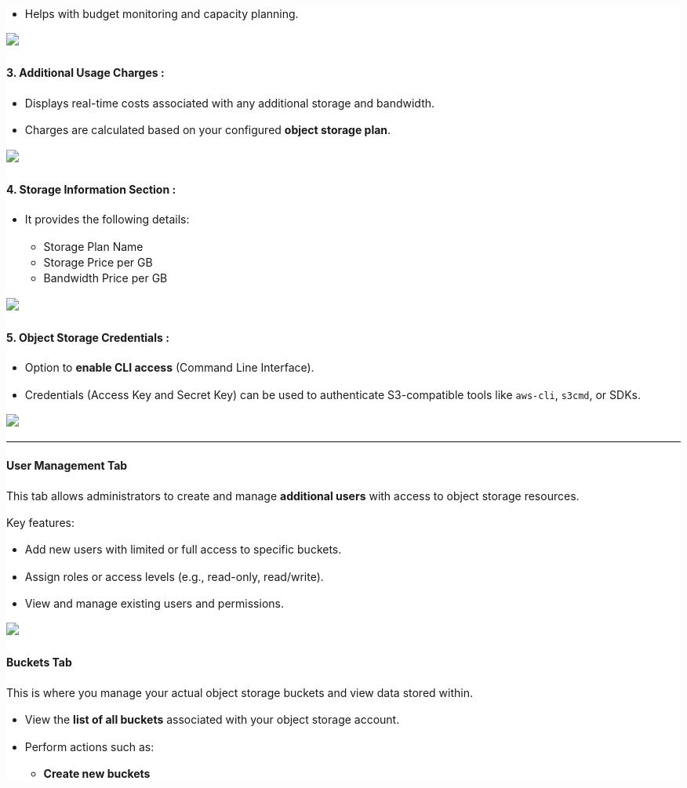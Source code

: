 -   Helps with budget monitoring and capacity planning.

<img src="/user-guide/add-on/object-storage/activating-object-storage/Image-04.JPG" width="50%" />

#### 3. Additional Usage Charges :

-   Displays real-time costs associated with any additional storage and bandwidth.
    
-   Charges are calculated based on your configured **object storage plan**.

<img src="/user-guide/add-on/object-storage/activating-object-storage/Image-05.JPG" width="50%" />

#### 4. Storage Information Section :

- It provides the following details:

   - Storage Plan Name
   - Storage Price per GB
   - Bandwidth Price per GB

<img src="/user-guide/add-on/object-storage/activating-object-storage/Image-06.JPG" width="50%" />

#### 5. Object Storage Credentials :

-   Option to **enable CLI access** (Command Line Interface).
    
-   Credentials (Access Key and Secret Key) can be used to authenticate S3-compatible tools like `aws-cli`, `s3cmd`, or SDKs.

<img src="/user-guide/add-on/object-storage/activating-object-storage/Image-07.JPG" width="90%" />

---

#### User Management Tab

This tab allows administrators to create and manage **additional users** with access to object storage resources.

Key features:

-   Add new users with limited or full access to specific buckets.
    
-   Assign roles or access levels (e.g., read-only, read/write).
    
-   View and manage existing users and permissions.

<img src="/user-guide/add-on/object-storage/activating-object-storage/Image-08.JPG" width="90%" />

#### Buckets Tab

This is where you manage your actual object storage buckets and view data stored within.

-   View the **list of all buckets** associated with your object storage account.
    
-   Perform actions such as:
    
    -   **Create new buckets**
        